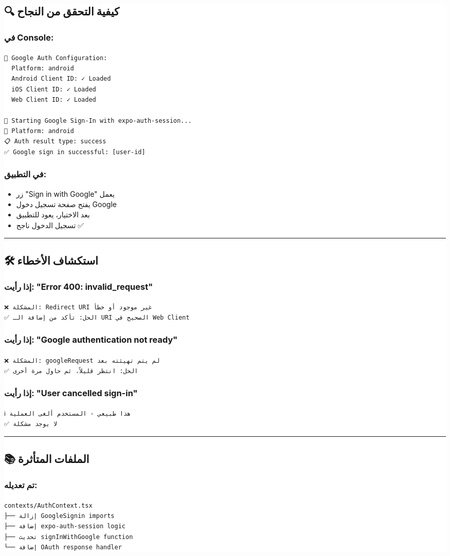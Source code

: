 
## 🔍 كيفية التحقق من النجاح

### في Console:
```
🔐 Google Auth Configuration:
  Platform: android
  Android Client ID: ✓ Loaded
  iOS Client ID: ✓ Loaded
  Web Client ID: ✓ Loaded

🔐 Starting Google Sign-In with expo-auth-session...
📱 Platform: android
📋 Auth result type: success
✅ Google sign in successful: [user-id]
```

### في التطبيق:
- زر "Sign in with Google" يعمل
- يفتح صفحة تسجيل دخول Google
- بعد الاختيار، يعود للتطبيق
- تسجيل الدخول ناجح ✅

---

## 🛠️ استكشاف الأخطاء

### إذا رأيت: "Error 400: invalid_request"
```
❌ المشكلة: Redirect URI غير موجود أو خطأ
✅ الحل: تأكد من إضافة الـ URI الصحيح في Web Client
```

### إذا رأيت: "Google authentication not ready"
```
❌ المشكلة: googleRequest لم يتم تهيئته بعد
✅ الحل: انتظر قليلاً، ثم حاول مرة أخرى
```

### إذا رأيت: "User cancelled sign-in"
```
ℹ️ هذا طبيعي - المستخدم ألغى العملية
✅ لا يوجد مشكلة
```

---

## 📚 الملفات المتأثرة

### تم تعديله:
```
contexts/AuthContext.tsx
├── إزالة GoogleSignin imports
├── إضافة expo-auth-session logic
├── تحديث signInWithGoogle function
└── إضافة OAuth response handler
```
